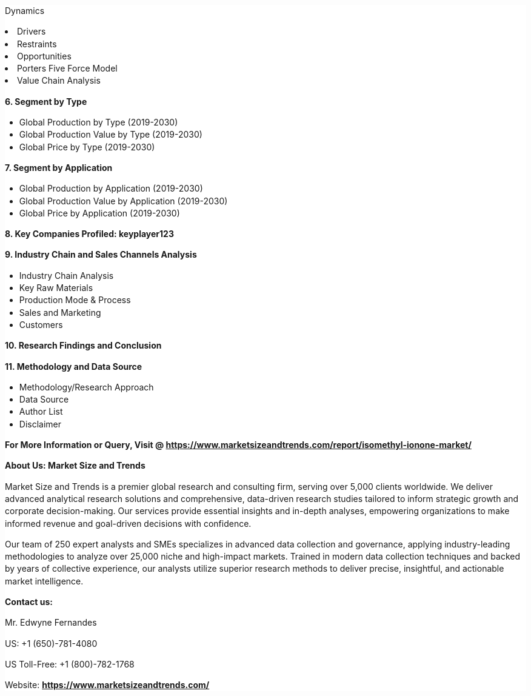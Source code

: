 Dynamics</li><li>Drivers</li><li>Restraints</li><li>Opportunities</li><li>Porters Five Force Model</li><li>Value Chain Analysis&nbsp;</li></ul><p><strong>6. Segment by Type</strong></p><ul><li>Global Production by Type (2019-2030)</li><li>Global Production Value by Type (2019-2030)</li><li>Global Price by Type (2019-2030)</li></ul><p><strong>7. Segment by Application</strong></p><ul><li>Global Production by Application (2019-2030)</li><li>Global Production Value by Application (2019-2030)</li><li>Global Price by Application (2019-2030)</li></ul><p><strong>8. Key Companies Profiled: keyplayer123</strong></p><p><strong>9. Industry Chain and Sales Channels Analysis</strong></p><ul><li>Industry Chain Analysis</li><li>Key Raw Materials</li><li>Production Mode &amp; Process</li><li>Sales and Marketing</li><li>Customers</li></ul><p><strong>10. Research Findings and Conclusion</strong></p><p><strong>11. Methodology and Data Source</strong></p><ul><li>Methodology/Research Approach</li><li>Data Source</li><li>Author List</li><li>Disclaimer</li></ul></p><p><strong>For More Information or Query, Visit @ <a href="https://www.marketsizeandtrends.com/report/isomethyl-ionone-market/">https://www.marketsizeandtrends.com/report/isomethyl-ionone-market/</a></strong></p><p><strong>About Us: Market Size and Trends</strong></p><p>Market Size and Trends is a premier global research and consulting firm, serving over 5,000 clients worldwide. We deliver advanced analytical research solutions and comprehensive, data-driven research studies tailored to inform strategic growth and corporate decision-making. Our services provide essential insights and in-depth analyses, empowering organizations to make informed revenue and goal-driven decisions with confidence.</p><p>Our team of 250 expert analysts and SMEs specializes in advanced data collection and governance, applying industry-leading methodologies to analyze over 25,000 niche and high-impact markets. Trained in modern data collection techniques and backed by years of collective experience, our analysts utilize superior research methods to deliver precise, insightful, and actionable market intelligence.</p><p><strong>Contact us:</strong></p><p>Mr. Edwyne Fernandes</p><p>US: +1 (650)-781-4080</p><p>US Toll-Free: +1 (800)-782-1768</p><p>Website: <strong><a href="https://www.marketsizeandtrends.com/">https://www.marketsizeandtrends.com/</a></strong></p>
